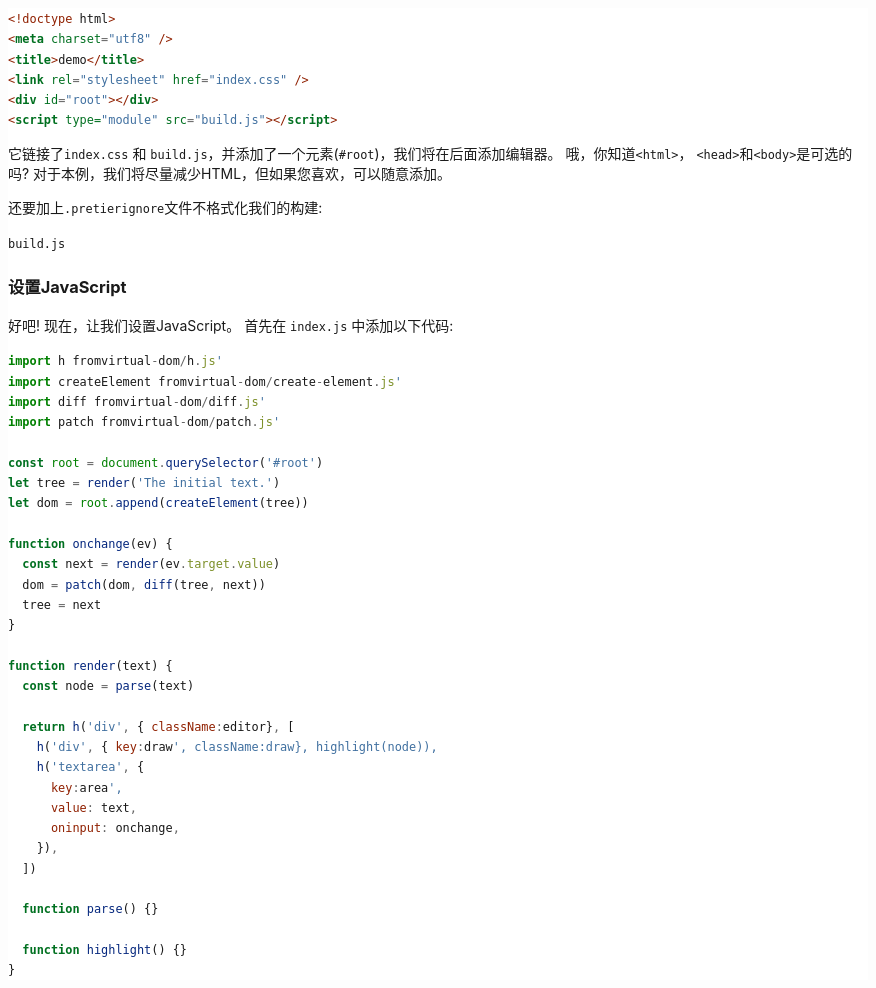 ```html
<!doctype html>
<meta charset="utf8" />
<title>demo</title>
<link rel="stylesheet" href="index.css" />
<div id="root"></div>
<script type="module" src="build.js"></script>
```

它链接了`index.css` 和 `build.js`，并添加了一个元素(`#root`)，我们将在后面添加编辑器。
哦，你知道`<html>`， `<head>`和`<body>`是可选的吗?
对于本例，我们将尽量减少HTML，但如果您喜欢，可以随意添加。

还要加上`.pretierignore`文件不格式化我们的构建:

```ignore
build.js
```

### 设置JavaScript

好吧!
现在，让我们设置JavaScript。
首先在 `index.js` 中添加以下代码:

```js
import h fromvirtual-dom/h.js'
import createElement fromvirtual-dom/create-element.js'
import diff fromvirtual-dom/diff.js'
import patch fromvirtual-dom/patch.js'

const root = document.querySelector('#root')
let tree = render('The initial text.')
let dom = root.append(createElement(tree))

function onchange(ev) {
  const next = render(ev.target.value)
  dom = patch(dom, diff(tree, next))
  tree = next
}

function render(text) {
  const node = parse(text)

  return h('div', { className:editor}, [
    h('div', { key:draw', className:draw}, highlight(node)),
    h('textarea', {
      key:area',
      value: text,
      oninput: onchange,
    }),
  ])

  function parse() {}

  function highlight() {}
}
```
